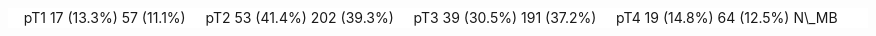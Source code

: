 </tr>
<tr>
<td align="left" style="border-left: 0px solid black;border-top: hidden;">
    pT1
</td>
<td align="center" style="border-left: 0px solid black;border-top: hidden;">
17 (13.3%)
</td>
<td align="center" style="border-left: 0px solid black;border-top: hidden;">
57 (11.1%)
</td>
<td align="center" style="border-left: 0px solid black;border-right:0px solid black;border-top: hidden;">
</td>
</tr>
<tr>
<td align="left" style="border-left: 0px solid black;border-top: hidden;">
    pT2
</td>
<td align="center" style="border-left: 0px solid black;border-top: hidden;">
53 (41.4%)
</td>
<td align="center" style="border-left: 0px solid black;border-top: hidden;">
202 (39.3%)
</td>
<td align="center" style="border-left: 0px solid black;border-right:0px solid black;border-top: hidden;">
</td>
</tr>
<tr>
<td align="left" style="border-left: 0px solid black;border-top: hidden;">
    pT3
</td>
<td align="center" style="border-left: 0px solid black;border-top: hidden;">
39 (30.5%)
</td>
<td align="center" style="border-left: 0px solid black;border-top: hidden;">
191 (37.2%)
</td>
<td align="center" style="border-left: 0px solid black;border-right:0px solid black;border-top: hidden;">
</td>
</tr>
<tr>
<td align="left" style="border-left: 0px solid black;border-top: hidden;">
    pT4
</td>
<td align="center" style="border-left: 0px solid black;border-top: hidden;">
19 (14.8%)
</td>
<td align="center" style="border-left: 0px solid black;border-top: hidden;">
64 (12.5%)
</td>
<td align="center" style="border-left: 0px solid black;border-right:0px solid black;border-top: hidden;">
</td>
</tr>
<tr>
<td align="left" style="border-left: 0px solid black;border-top: hidden;">
N\_MB
</td>
<td align="center" style="border-left: 0px solid black;border-top: hidden;">
</td>
<td align="center" style="border-left: 0px solid black;border-top: hidden;">